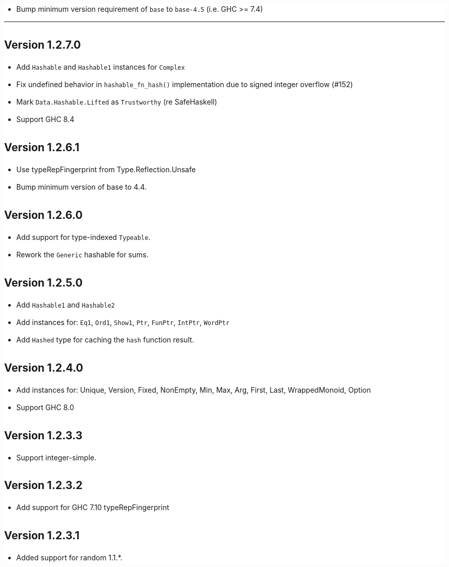  * Bump minimum version requirement of `base` to `base-4.5` (i.e. GHC >= 7.4)

----

## Version 1.2.7.0

 * Add `Hashable` and `Hashable1` instances for `Complex`

 * Fix undefined behavior in `hashable_fn_hash()` implementation
   due to signed integer overflow (#152)

 * Mark `Data.Hashable.Lifted` as `Trustworthy` (re SafeHaskell)

 * Support GHC 8.4

## Version 1.2.6.1

 * Use typeRepFingerprint from Type.Reflection.Unsafe

 * Bump minimum version of base to 4.4.

## Version 1.2.6.0

 * Add support for type-indexed `Typeable`.

 * Rework the `Generic` hashable for sums.

## Version 1.2.5.0

  * Add `Hashable1` and `Hashable2`

  * Add instances for: `Eq1`, `Ord1`, `Show1`, `Ptr`, `FunPtr`, `IntPtr`, `WordPtr`

  * Add `Hashed` type for caching the `hash` function result.

## Version 1.2.4.0

 * Add instances for: Unique, Version, Fixed, NonEmpty, Min, Max, Arg,
   First, Last, WrappedMonoid, Option

 * Support GHC 8.0

## Version 1.2.3.3

 * Support integer-simple.

## Version 1.2.3.2

 * Add support for GHC 7.10 typeRepFingerprint

## Version 1.2.3.1

 * Added support for random 1.1.*.
